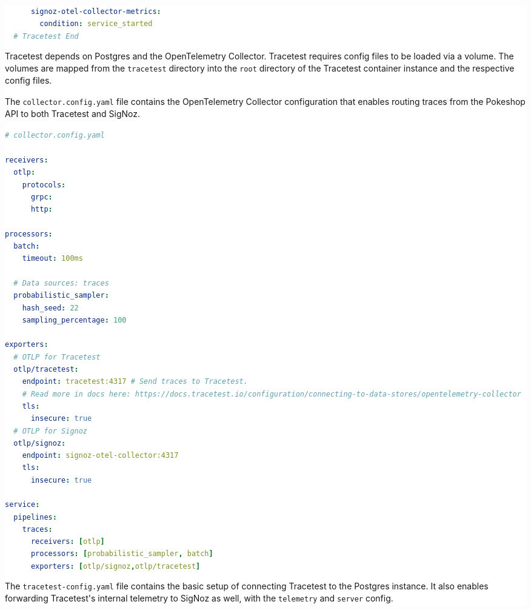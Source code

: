 ```yaml
      signoz-otel-collector-metrics:
        condition: service_started
  # Tracetest End
```

Tracetest depends on Postgres and the OpenTelemetry Collector. Tracetest requires config files to be loaded via a volume. The volumes are mapped from the `tracetest` directory into the `root` directory of the Tracetest container instance and the respective config files.

The `collector.config.yaml` file contains the OpenTelemetry Collector configuration that enables routing traces from the Pokeshop API to both Tracetest and SigNoz.

```yaml
# collector.config.yaml

receivers:
  otlp:
    protocols:
      grpc:
      http:

processors:
  batch:
    timeout: 100ms

  # Data sources: traces
  probabilistic_sampler:
    hash_seed: 22
    sampling_percentage: 100

exporters:
  # OTLP for Tracetest
  otlp/tracetest:
    endpoint: tracetest:4317 # Send traces to Tracetest.
    # Read more in docs here: https://docs.tracetest.io/configuration/connecting-to-data-stores/opentelemetry-collector
    tls:
      insecure: true
  # OTLP for Signoz
  otlp/signoz:
    endpoint: signoz-otel-collector:4317
    tls:
      insecure: true

service:
  pipelines:
    traces:
      receivers: [otlp]
      processors: [probabilistic_sampler, batch]
      exporters: [otlp/signoz,otlp/tracetest]
```

The `tracetest-config.yaml` file contains the basic setup of connecting Tracetest to the Postgres instance. It also enables forwarding Tracetest's internal telemetry to SigNoz as well, with the `telemetry` and `server` config.
